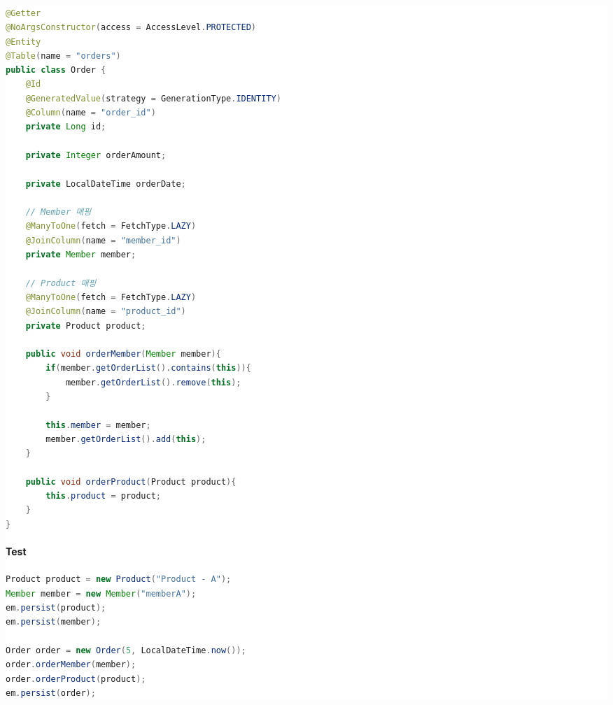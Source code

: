 ```java
@Getter
@NoArgsConstructor(access = AccessLevel.PROTECTED)
@Entity
@Table(name = "orders")
public class Order {
    @Id
    @GeneratedValue(strategy = GenerationType.IDENTITY)
    @Column(name = "order_id")
    private Long id;
 
    private Integer orderAmount;
 
    private LocalDateTime orderDate;
 
    // Member 매핑
    @ManyToOne(fetch = FetchType.LAZY)
    @JoinColumn(name = "member_id")
    private Member member;
 
    // Product 매핑
    @ManyToOne(fetch = FetchType.LAZY)
    @JoinColumn(name = "product_id")
    private Product product;
 
    public void orderMember(Member member){
        if(member.getOrderList().contains(this)){
            member.getOrderList().remove(this);
        }
 
        this.member = member;
        member.getOrderList().add(this);
    }
 
    public void orderProduct(Product product){
        this.product = product;
    }
}
```

#### Test
```java
Product product = new Product("Product - A");
Member member = new Member("memberA");
em.persist(product);
em.persist(member);
 
Order order = new Order(5, LocalDateTime.now());
order.orderMember(member);
order.orderProduct(product);
em.persist(order);

```
